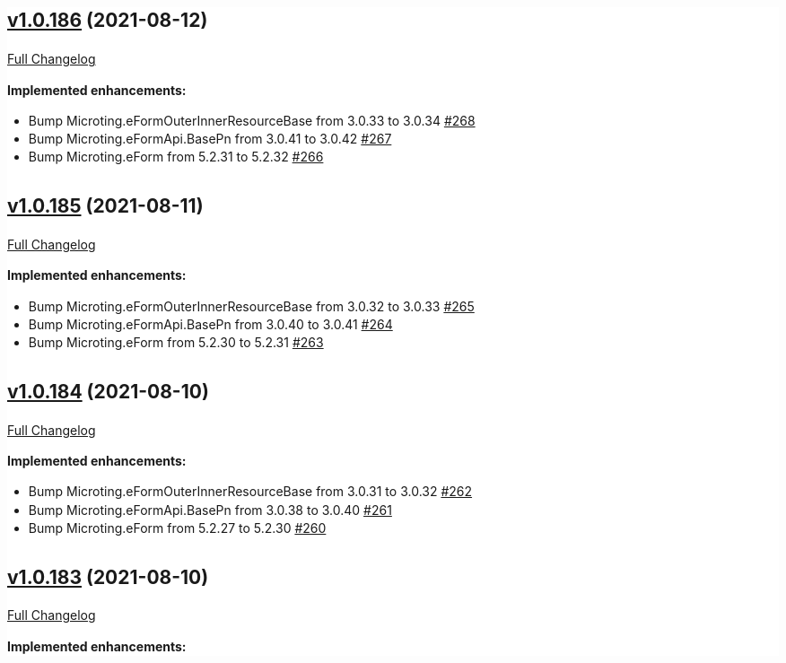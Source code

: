 ## [v1.0.186](https://github.com/microting/eform-angular-outer-inner-resource-plugin/tree/v1.0.186) (2021-08-12)

[Full Changelog](https://github.com/microting/eform-angular-outer-inner-resource-plugin/compare/v1.0.185...v1.0.186)

**Implemented enhancements:**

- Bump Microting.eFormOuterInnerResourceBase from 3.0.33 to 3.0.34 [\#268](https://github.com/microting/eform-angular-outer-inner-resource-plugin/issues/268)
- Bump Microting.eFormApi.BasePn from 3.0.41 to 3.0.42 [\#267](https://github.com/microting/eform-angular-outer-inner-resource-plugin/issues/267)
- Bump Microting.eForm from 5.2.31 to 5.2.32 [\#266](https://github.com/microting/eform-angular-outer-inner-resource-plugin/issues/266)

## [v1.0.185](https://github.com/microting/eform-angular-outer-inner-resource-plugin/tree/v1.0.185) (2021-08-11)

[Full Changelog](https://github.com/microting/eform-angular-outer-inner-resource-plugin/compare/v1.0.184...v1.0.185)

**Implemented enhancements:**

- Bump Microting.eFormOuterInnerResourceBase from 3.0.32 to 3.0.33 [\#265](https://github.com/microting/eform-angular-outer-inner-resource-plugin/issues/265)
- Bump Microting.eFormApi.BasePn from 3.0.40 to 3.0.41 [\#264](https://github.com/microting/eform-angular-outer-inner-resource-plugin/issues/264)
- Bump Microting.eForm from 5.2.30 to 5.2.31 [\#263](https://github.com/microting/eform-angular-outer-inner-resource-plugin/issues/263)

## [v1.0.184](https://github.com/microting/eform-angular-outer-inner-resource-plugin/tree/v1.0.184) (2021-08-10)

[Full Changelog](https://github.com/microting/eform-angular-outer-inner-resource-plugin/compare/v1.0.183...v1.0.184)

**Implemented enhancements:**

- Bump Microting.eFormOuterInnerResourceBase from 3.0.31 to 3.0.32 [\#262](https://github.com/microting/eform-angular-outer-inner-resource-plugin/issues/262)
- Bump Microting.eFormApi.BasePn from 3.0.38 to 3.0.40 [\#261](https://github.com/microting/eform-angular-outer-inner-resource-plugin/issues/261)
- Bump Microting.eForm from 5.2.27 to 5.2.30 [\#260](https://github.com/microting/eform-angular-outer-inner-resource-plugin/issues/260)

## [v1.0.183](https://github.com/microting/eform-angular-outer-inner-resource-plugin/tree/v1.0.183) (2021-08-10)

[Full Changelog](https://github.com/microting/eform-angular-outer-inner-resource-plugin/compare/v1.0.182...v1.0.183)

**Implemented enhancements:**
